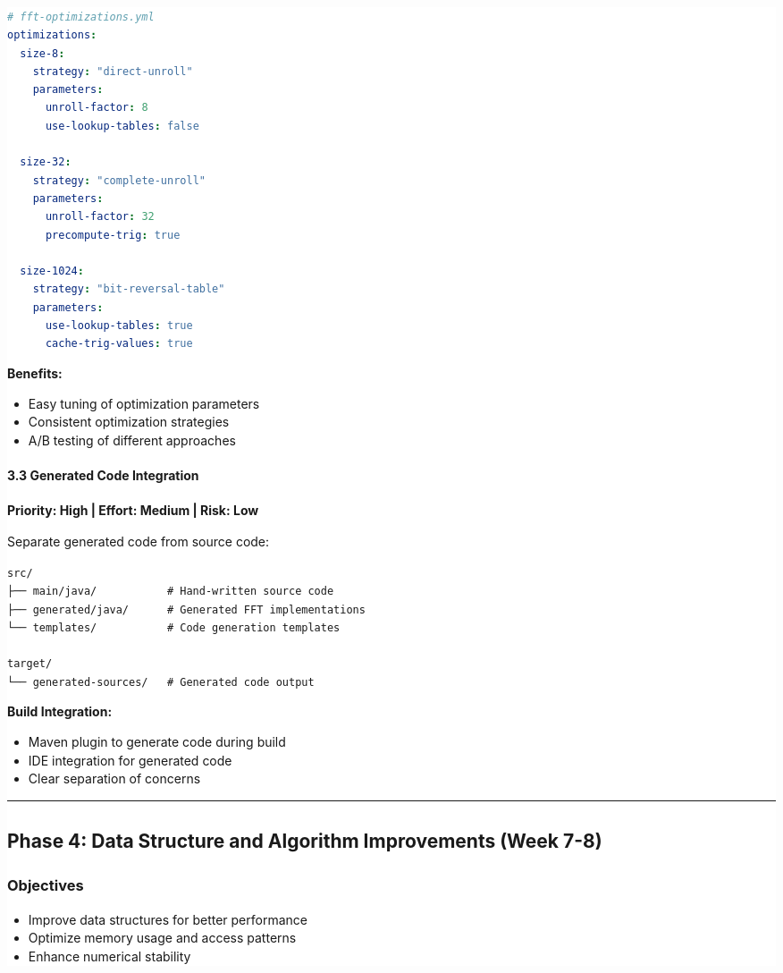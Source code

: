 ```yaml
# fft-optimizations.yml
optimizations:
  size-8:
    strategy: "direct-unroll"
    parameters:
      unroll-factor: 8
      use-lookup-tables: false
      
  size-32:
    strategy: "complete-unroll"
    parameters:
      unroll-factor: 32
      precompute-trig: true
      
  size-1024:
    strategy: "bit-reversal-table"
    parameters:
      use-lookup-tables: true
      cache-trig-values: true
```

**Benefits:**
- Easy tuning of optimization parameters
- Consistent optimization strategies
- A/B testing of different approaches

#### 3.3 Generated Code Integration
**Priority: High | Effort: Medium | Risk: Low**

Separate generated code from source code:

```
src/
├── main/java/           # Hand-written source code
├── generated/java/      # Generated FFT implementations
└── templates/           # Code generation templates

target/
└── generated-sources/   # Generated code output
```

**Build Integration:**
- Maven plugin to generate code during build
- IDE integration for generated code
- Clear separation of concerns

---

## Phase 4: Data Structure and Algorithm Improvements (Week 7-8)

### Objectives
- Improve data structures for better performance
- Optimize memory usage and access patterns
- Enhance numerical stability
